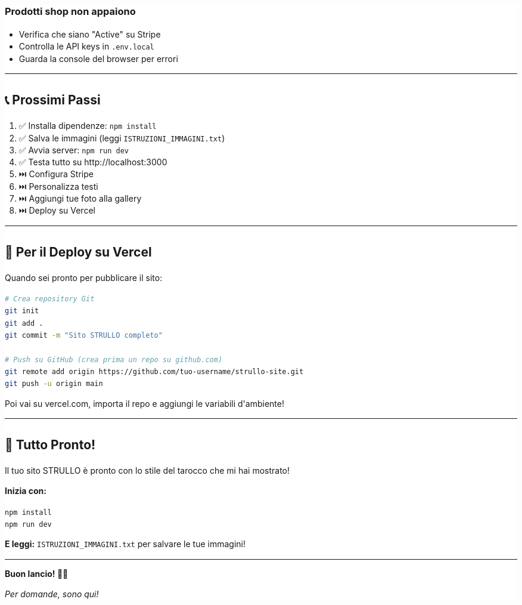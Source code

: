 ### Prodotti shop non appaiono
- Verifica che siano "Active" su Stripe
- Controlla le API keys in `.env.local`
- Guarda la console del browser per errori

---

## 📞 Prossimi Passi

1. ✅ Installa dipendenze: `npm install`
2. ✅ Salva le immagini (leggi `ISTRUZIONI_IMMAGINI.txt`)
3. ✅ Avvia server: `npm run dev`
4. ✅ Testa tutto su http://localhost:3000
5. ⏭️ Configura Stripe
6. ⏭️ Personalizza testi
7. ⏭️ Aggiungi tue foto alla gallery
8. ⏭️ Deploy su Vercel

---

## 🚀 Per il Deploy su Vercel

Quando sei pronto per pubblicare il sito:

```bash
# Crea repository Git
git init
git add .
git commit -m "Sito STRULLO completo"

# Push su GitHub (crea prima un repo su github.com)
git remote add origin https://github.com/tuo-username/strullo-site.git
git push -u origin main
```

Poi vai su vercel.com, importa il repo e aggiungi le variabili d'ambiente!

---

## 💛 Tutto Pronto!

Il tuo sito STRULLO è pronto con lo stile del tarocco che mi hai mostrato!

**Inizia con:**
```bash
npm install
npm run dev
```

**E leggi:** `ISTRUZIONI_IMMAGINI.txt` per salvare le tue immagini!

---

**Buon lancio! 🎴✨**

*Per domande, sono qui!*

